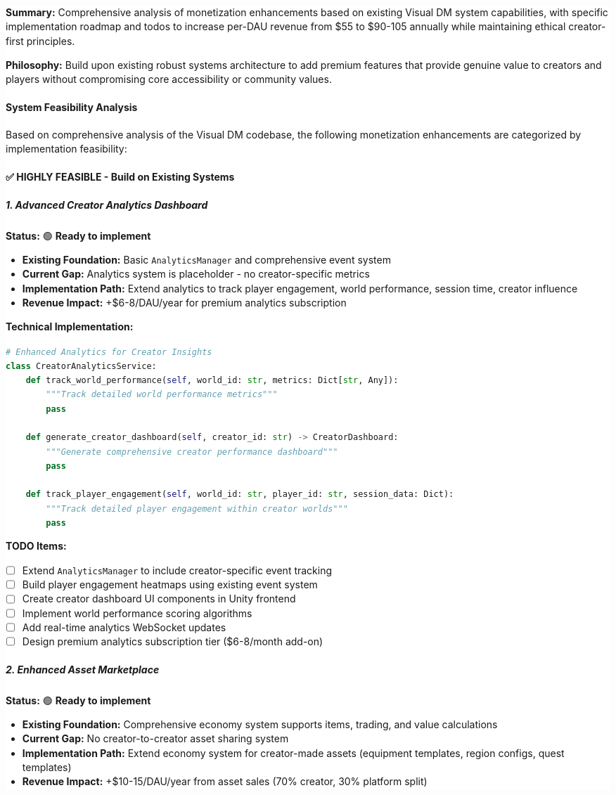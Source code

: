 **Summary:** Comprehensive analysis of monetization enhancements based on existing Visual DM system capabilities, with specific implementation roadmap and todos to increase per-DAU revenue from $55 to $90-105 annually while maintaining ethical creator-first principles.

**Philosophy:** Build upon existing robust systems architecture to add premium features that provide genuine value to creators and players without compromising core accessibility or community values.

#### System Feasibility Analysis

Based on comprehensive analysis of the Visual DM codebase, the following monetization enhancements are categorized by implementation feasibility:

#### ✅ **HIGHLY FEASIBLE - Build on Existing Systems**

##### 1. Advanced Creator Analytics Dashboard
**Status:** 🟢 **Ready to implement**
- **Existing Foundation:** Basic `AnalyticsManager` and comprehensive event system
- **Current Gap:** Analytics system is placeholder - no creator-specific metrics
- **Implementation Path:** Extend analytics to track player engagement, world performance, session time, creator influence
- **Revenue Impact:** +$6-8/DAU/year for premium analytics subscription

**Technical Implementation:**
```python
# Enhanced Analytics for Creator Insights
class CreatorAnalyticsService:
    def track_world_performance(self, world_id: str, metrics: Dict[str, Any]):
        """Track detailed world performance metrics"""
        pass
    
    def generate_creator_dashboard(self, creator_id: str) -> CreatorDashboard:
        """Generate comprehensive creator performance dashboard"""
        pass
    
    def track_player_engagement(self, world_id: str, player_id: str, session_data: Dict):
        """Track detailed player engagement within creator worlds"""
        pass
```

**TODO Items:**
- [ ] Extend `AnalyticsManager` to include creator-specific event tracking
- [ ] Build player engagement heatmaps using existing event system
- [ ] Create creator dashboard UI components in Unity frontend
- [ ] Implement world performance scoring algorithms
- [ ] Add real-time analytics WebSocket updates
- [ ] Design premium analytics subscription tier ($6-8/month add-on)

##### 2. Enhanced Asset Marketplace 
**Status:** 🟢 **Ready to implement**
- **Existing Foundation:** Comprehensive economy system supports items, trading, and value calculations
- **Current Gap:** No creator-to-creator asset sharing system
- **Implementation Path:** Extend economy system for creator-made assets (equipment templates, region configs, quest templates)
- **Revenue Impact:** +$10-15/DAU/year from asset sales (70% creator, 30% platform split)
